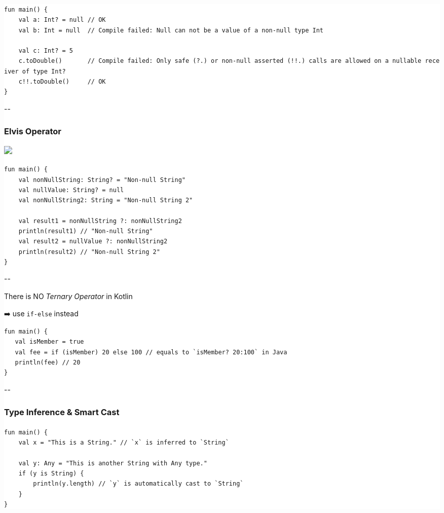 ```kotlin=
fun main() {
    val a: Int? = null // OK
    val b: Int = null  // Compile failed: Null can not be a value of a non-null type Int
    
    val c: Int? = 5
    c.toDouble()       // Compile failed: Only safe (?.) or non-null asserted (!!.) calls are allowed on a nullable receiver of type Int?
    c!!.toDouble()     // OK
}
```

--

### Elvis Operator

<img height="200" src="img/elvis_operator.PNG">

```kotlin=
fun main() {
    val nonNullString: String? = "Non-null String"
    val nullValue: String? = null
    val nonNullString2: String = "Non-null String 2"

    val result1 = nonNullString ?: nonNullString2
    println(result1) // "Non-null String"
    val result2 = nullValue ?: nonNullString2
    println(result2) // "Non-null String 2"
}
```

--

There is NO *Ternary Operator* in Kotlin

 ➡️ use `if-else` instead

 ```kotlin=
 fun main() {
    val isMember = true
    val fee = if (isMember) 20 else 100 // equals to `isMember? 20:100` in Java
    println(fee) // 20
}
 ```

--

### Type Inference & Smart Cast

```kotlin=
fun main() {
    val x = "This is a String." // `x` is inferred to `String`

    val y: Any = "This is another String with Any type."
    if (y is String) {
        println(y.length) // `y` is automatically cast to `String`
    }
}

```
